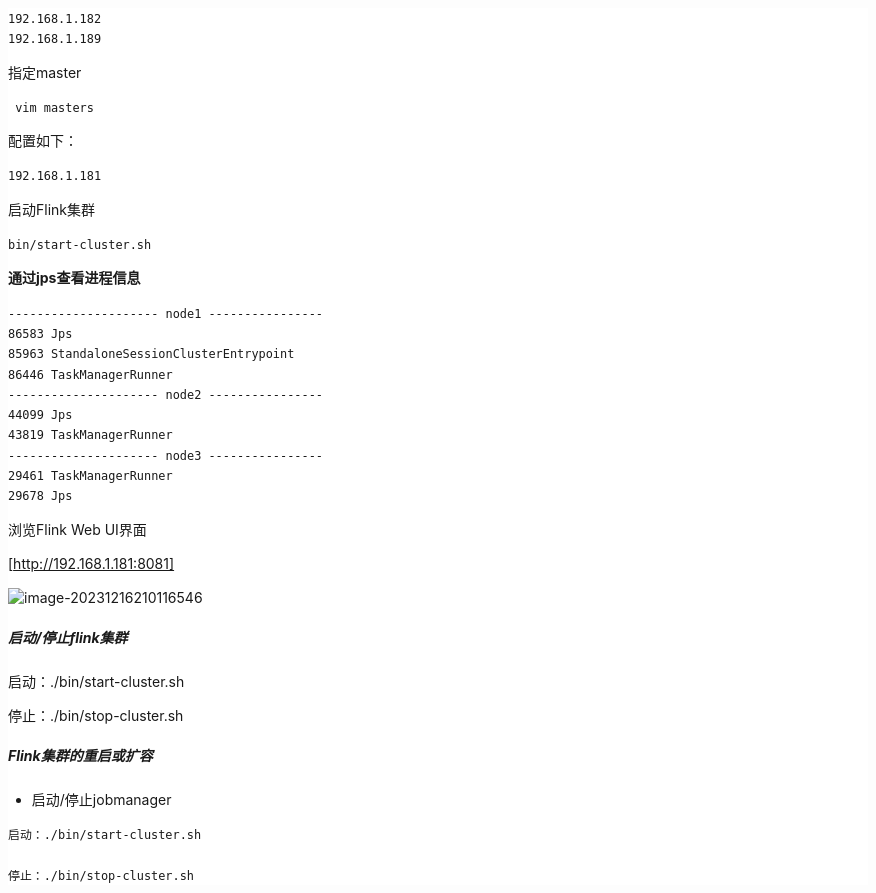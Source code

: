 ```
192.168.1.182
192.168.1.189
```

指定master

```
 vim masters 
```

 配置如下：

```
192.168.1.181
```

启动Flink集群

```text
bin/start-cluster.sh
```

**通过jps查看进程信息**

```text
--------------------- node1 ----------------
86583 Jps
85963 StandaloneSessionClusterEntrypoint
86446 TaskManagerRunner
--------------------- node2 ----------------
44099 Jps
43819 TaskManagerRunner
--------------------- node3 ----------------
29461 TaskManagerRunner
29678 Jps
```

浏览Flink Web UI界面

[http://192.168.1.181:8081]

![image-20231216210116546](https://gitee.com/lisuwenlike/ChampionWorkplace/raw/master/asset/image-20231216210116546.png)

##### 启动/停止flink集群

启动：./bin/start-cluster.sh

停止：./bin/stop-cluster.sh

##### Flink集群的重启或扩容

- 启动/停止jobmanager

```
启动：./bin/start-cluster.sh

停止：./bin/stop-cluster.sh
```
